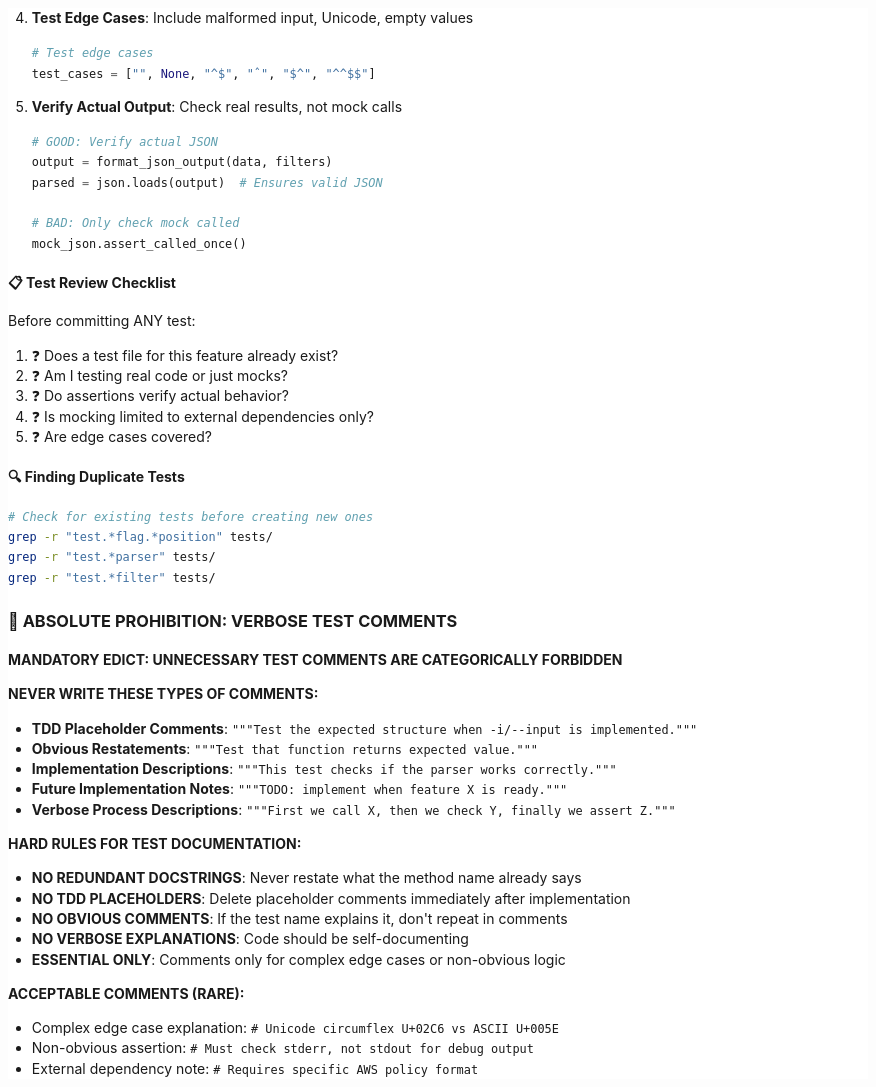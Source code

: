 4. **Test Edge Cases**: Include malformed input, Unicode, empty values
   ```python
   # Test edge cases
   test_cases = ["", None, "^$", "ˆ", "$^", "^^$$"]
   ```

5. **Verify Actual Output**: Check real results, not mock calls
   ```python
   # GOOD: Verify actual JSON
   output = format_json_output(data, filters)
   parsed = json.loads(output)  # Ensures valid JSON

   # BAD: Only check mock called
   mock_json.assert_called_once()
   ```

#### 📋 Test Review Checklist
Before committing ANY test:
1. ❓ Does a test file for this feature already exist?
2. ❓ Am I testing real code or just mocks?
3. ❓ Do assertions verify actual behavior?
4. ❓ Is mocking limited to external dependencies only?
5. ❓ Are edge cases covered?

#### 🔍 Finding Duplicate Tests
```bash
# Check for existing tests before creating new ones
grep -r "test.*flag.*position" tests/
grep -r "test.*parser" tests/
grep -r "test.*filter" tests/
```

### 🚫 **ABSOLUTE PROHIBITION: VERBOSE TEST COMMENTS**

**MANDATORY EDICT: UNNECESSARY TEST COMMENTS ARE CATEGORICALLY FORBIDDEN**

**NEVER WRITE THESE TYPES OF COMMENTS:**
- **TDD Placeholder Comments**: `"""Test the expected structure when -i/--input is implemented."""`
- **Obvious Restatements**: `"""Test that function returns expected value."""`
- **Implementation Descriptions**: `"""This test checks if the parser works correctly."""`
- **Future Implementation Notes**: `"""TODO: implement when feature X is ready."""`
- **Verbose Process Descriptions**: `"""First we call X, then we check Y, finally we assert Z."""`

**HARD RULES FOR TEST DOCUMENTATION:**
- **NO REDUNDANT DOCSTRINGS**: Never restate what the method name already says
- **NO TDD PLACEHOLDERS**: Delete placeholder comments immediately after implementation
- **NO OBVIOUS COMMENTS**: If the test name explains it, don't repeat in comments
- **NO VERBOSE EXPLANATIONS**: Code should be self-documenting
- **ESSENTIAL ONLY**: Comments only for complex edge cases or non-obvious logic

**ACCEPTABLE COMMENTS (RARE):**
- Complex edge case explanation: `# Unicode circumflex U+02C6 vs ASCII U+005E`
- Non-obvious assertion: `# Must check stderr, not stdout for debug output`
- External dependency note: `# Requires specific AWS policy format`
